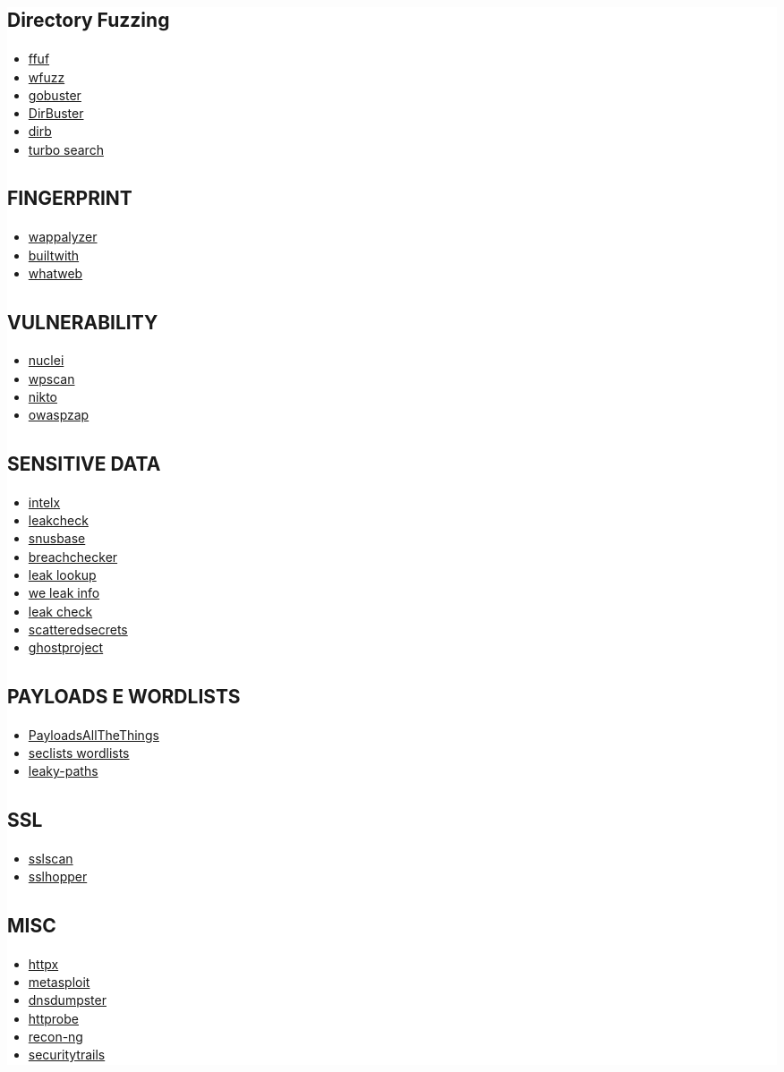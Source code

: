 ## Directory Fuzzing

* [ffuf](https://github.com/ffuf/ffuf)
* [wfuzz](https://github.com/xmendez/wfuzz)
* [gobuster](https://github.com/OJ/gobuster)
* [DirBuster](https://github.com/KajanM/DirBuster)
* [dirb](https://github.com/v0re/dirb)
* [turbo search](https://github.com/helviojunior/turbosearch)

## FINGERPRINT
* [wappalyzer](https://chrome.google.com/webstore/detail/wappalyzer-technology-pro/gppongmhjkpfnbhagpmjfkannfbllamg?hl=pt-BR)
* [builtwith](https://chrome.google.com/webstore/detail/builtwith-technology-prof/dapjbgnjinbpoindlpdmhochffioedbn?hl=pt)
* [whatweb](https://github.com/urbanadventurer/WhatWeb)

## VULNERABILITY

* [nuclei](https://github.com/projectdiscovery/nuclei)
* [wpscan](https://github.com/wpscanteam/wpscan)
* [nikto](https://github.com/sullo/nikto)
* [owaspzap](https://www.zaproxy.org/)

## SENSITIVE DATA

* [intelx](https://intelx.io/)
* [leakcheck](https://leakcheck.net/)
* [snusbase](https://snusbase.com/)
* [breachchecker](https://breachchecker.com/)
* [leak lookup](https://leak-lookup.com/)
* [we leak info](https://weleakinfo.to/)
* [leak check](https://leakcheck.io/)
* [scatteredsecrets](https://lnkd.in/d5X_jCp8)
* [ghostproject](https://ghostproject.fr/)


## PAYLOADS E WORDLISTS
* [PayloadsAllTheThings](https://github.com/swisskyrepo/PayloadsAllTheThings)
* [seclists wordlists](https://github.com/danielmiessler/SecLists)
* [leaky-paths](https://github.com/ayoubfathi/leaky-paths)
 
## SSL
* [sslscan](https://github.com/rbsec/sslscan)
* [sslhopper](https://www.sslshopper.com/)
 
## MISC
* [httpx](https://github.com/projectdiscovery/httpx)
* [metasploit](https://github.com/rapid7/metasploit-framework)
* [dnsdumpster](https://github.com/nmmapper/dnsdumpster)
* [httprobe](https://github.com/tomnomnom/httprobe)
* [recon-ng](https://github.com/lanmaster53/recon-ng)
* [securitytrails](https://github.com/secops4thewin/securitytrails-python/blob/master/securitytrails.py)
 